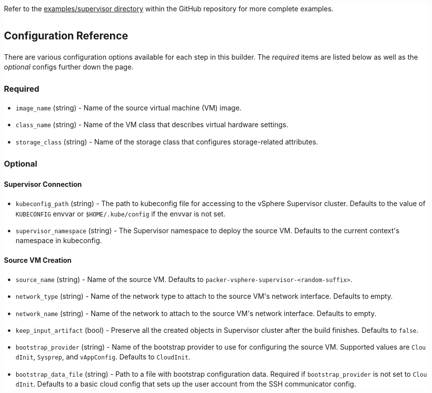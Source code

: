 
Refer to the [examples/supervisor directory](https://github.com/hashicorp/packer-plugin-vsphere/tree/main/builder/vsphere/examples/supervisor) within the GitHub repository for more complete examples.

## Configuration Reference
There are various configuration options available for each step in this builder. The _required_ items are listed below as well as the _optional_ configs further down the page.

### Required



- `image_name` (string) - Name of the source virtual machine (VM) image.

- `class_name` (string) - Name of the VM class that describes virtual hardware settings.

- `storage_class` (string) - Name of the storage class that configures storage-related attributes.




### Optional

#### Supervisor Connection



- `kubeconfig_path` (string) - The path to kubeconfig file for accessing to the vSphere Supervisor cluster. Defaults to the value of `KUBECONFIG` envvar or `$HOME/.kube/config` if the envvar is not set.

- `supervisor_namespace` (string) - The Supervisor namespace to deploy the source VM. Defaults to the current context's namespace in kubeconfig.




#### Source VM Creation



- `source_name` (string) - Name of the source VM. Defaults to `packer-vsphere-supervisor-<random-suffix>`.

- `network_type` (string) - Name of the network type to attach to the source VM's network interface. Defaults to empty.

- `network_name` (string) - Name of the network to attach to the source VM's network interface. Defaults to empty.

- `keep_input_artifact` (bool) - Preserve all the created objects in Supervisor cluster after the build finishes. Defaults to `false`.

- `bootstrap_provider` (string) - Name of the bootstrap provider to use for configuring the source VM.
  Supported values are `CloudInit`, `Sysprep`, and `vAppConfig`. Defaults to `CloudInit`.

- `bootstrap_data_file` (string) - Path to a file with bootstrap configuration data. Required if `bootstrap_provider` is not set to `CloudInit`.
  Defaults to a basic cloud config that sets up the user account from the SSH communicator config.
